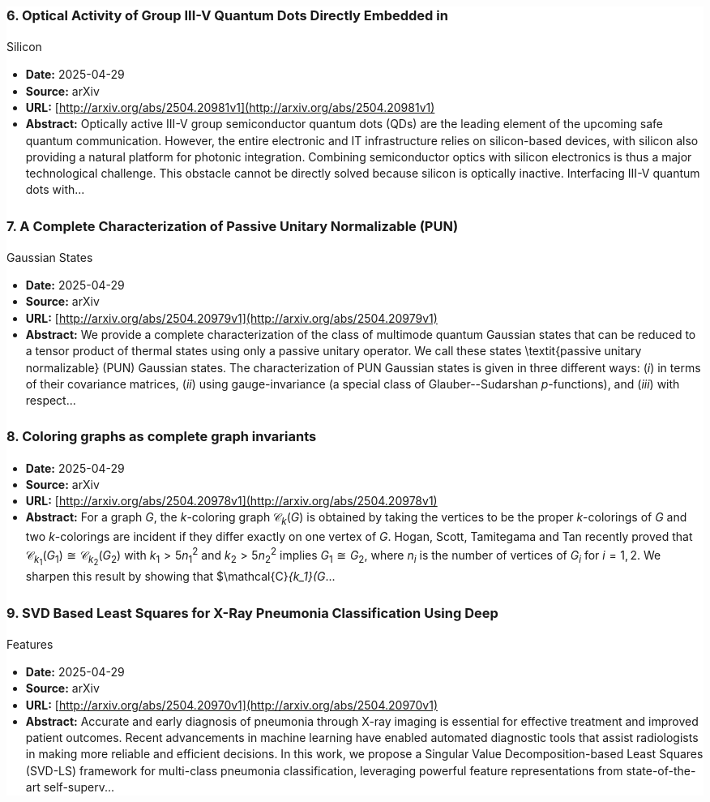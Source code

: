 ### 6. Optical Activity of Group III-V Quantum Dots Directly Embedded in
  Silicon
- **Date:** 2025-04-29
- **Source:** arXiv
- **URL:** [http://arxiv.org/abs/2504.20981v1](http://arxiv.org/abs/2504.20981v1)
- **Abstract:** Optically active III-V group semiconductor quantum dots (QDs) are the leading
element of the upcoming safe quantum communication. However, the entire
electronic and IT infrastructure relies on silicon-based devices, with silicon
also providing a natural platform for photonic integration. Combining
semiconductor optics with silicon electronics is thus a major technological
challenge. This obstacle cannot be directly solved because silicon is optically
inactive. Interfacing III-V quantum dots with...

### 7. A Complete Characterization of Passive Unitary Normalizable (PUN)
  Gaussian States
- **Date:** 2025-04-29
- **Source:** arXiv
- **URL:** [http://arxiv.org/abs/2504.20979v1](http://arxiv.org/abs/2504.20979v1)
- **Abstract:** We provide a complete characterization of the class of multimode quantum
Gaussian states that can be reduced to a tensor product of thermal states using
only a passive unitary operator. We call these states \textit{passive unitary
normalizable} (PUN) Gaussian states. The characterization of PUN Gaussian
states is given in three different ways: $(i)$ in terms of their covariance
matrices, $(ii)$ using gauge-invariance (a special class of Glauber--Sudarshan
$p$-functions), and $(iii)$ with respect...

### 8. Coloring graphs as complete graph invariants
- **Date:** 2025-04-29
- **Source:** arXiv
- **URL:** [http://arxiv.org/abs/2504.20978v1](http://arxiv.org/abs/2504.20978v1)
- **Abstract:** For a graph $G$, the $k$-coloring graph $\mathcal{C}_{k}(G)$ is obtained by
taking the vertices to be the proper $k$-colorings of $G$ and two $k$-colorings
are incident if they differ exactly on one vertex of $G$. Hogan, Scott,
Tamitegama and Tan recently proved that $\mathcal{C}_{k_1}(G_1)\cong
\mathcal{C}_{k_2}(G_2)$ with $k_1>5n_1^2$ and $k_2>5n_2^2$ implies $G_1\cong
G_2$, where $n_i$ is the number of vertices of $G_i$ for $i=1,2$. We sharpen
this result by showing that $\mathcal{C}_{k_1}(G_...

### 9. SVD Based Least Squares for X-Ray Pneumonia Classification Using Deep
  Features
- **Date:** 2025-04-29
- **Source:** arXiv
- **URL:** [http://arxiv.org/abs/2504.20970v1](http://arxiv.org/abs/2504.20970v1)
- **Abstract:** Accurate and early diagnosis of pneumonia through X-ray imaging is essential
for effective treatment and improved patient outcomes. Recent advancements in
machine learning have enabled automated diagnostic tools that assist
radiologists in making more reliable and efficient decisions. In this work, we
propose a Singular Value Decomposition-based Least Squares (SVD-LS) framework
for multi-class pneumonia classification, leveraging powerful feature
representations from state-of-the-art self-superv...
